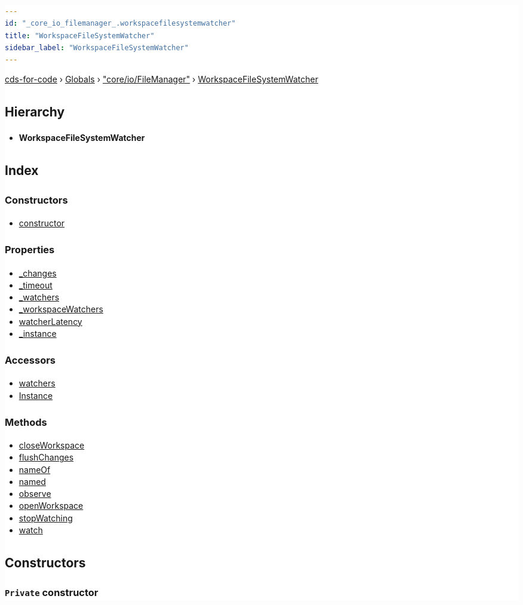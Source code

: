 ```yaml
---
id: "_core_io_filemanager_.workspacefilesystemwatcher"
title: "WorkspaceFileSystemWatcher"
sidebar_label: "WorkspaceFileSystemWatcher"
---
```


[cds-for-code](../index.md) › [Globals](../globals.md) › ["core/io/FileManager"](../modules/_core_io_filemanager_.md) › [WorkspaceFileSystemWatcher](_core_io_filemanager_.workspacefilesystemwatcher.md)

## Hierarchy

* **WorkspaceFileSystemWatcher**

## Index

### Constructors

* [constructor](_core_io_filemanager_.workspacefilesystemwatcher.md#private-constructor)

### Properties

* [_changes](_core_io_filemanager_.workspacefilesystemwatcher.md#private-_changes)
* [_timeout](_core_io_filemanager_.workspacefilesystemwatcher.md#private-_timeout)
* [_watchers](_core_io_filemanager_.workspacefilesystemwatcher.md#private-_watchers)
* [_workspaceWatchers](_core_io_filemanager_.workspacefilesystemwatcher.md#private-_workspacewatchers)
* [watcherLatency](_core_io_filemanager_.workspacefilesystemwatcher.md#watcherlatency)
* [_instance](_core_io_filemanager_.workspacefilesystemwatcher.md#static-private-_instance)

### Accessors

* [watchers](_core_io_filemanager_.workspacefilesystemwatcher.md#watchers)
* [Instance](_core_io_filemanager_.workspacefilesystemwatcher.md#static-instance)

### Methods

* [closeWorkspace](_core_io_filemanager_.workspacefilesystemwatcher.md#closeworkspace)
* [flushChanges](_core_io_filemanager_.workspacefilesystemwatcher.md#private-flushchanges)
* [nameOf](_core_io_filemanager_.workspacefilesystemwatcher.md#nameof)
* [named](_core_io_filemanager_.workspacefilesystemwatcher.md#named)
* [observe](_core_io_filemanager_.workspacefilesystemwatcher.md#observe)
* [openWorkspace](_core_io_filemanager_.workspacefilesystemwatcher.md#openworkspace)
* [stopWatching](_core_io_filemanager_.workspacefilesystemwatcher.md#stopwatching)
* [watch](_core_io_filemanager_.workspacefilesystemwatcher.md#watch)

## Constructors

### `Private` constructor
